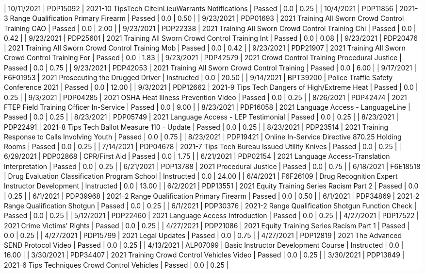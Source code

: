 | 10/11/2021 | PDP15092 | 2021-10 TipsTech CiteInLieuWarrants Notifications | Passed | 0.0 | 0.25 |
| 10/4/2021 | PDP11856 | 2021-3 Range Qualification Primary Firearm | Passed | 0.0 | 0.50 |
| 9/23/2021 | PDP01693 | 2021 Training All Sworn Crowd Control Training CAO | Passed | 0.0 | 2.00 |
| 9/23/2021 | PDP22338 | 2021 Training All Sworn Crowd Control Training Chi | Passed | 0.0 | 0.42 |
| 9/23/2021 | PDP25601 | 2021 Training All Sworn Crowd Control Training Int | Passed | 0.0 | 0.08 |
| 9/23/2021 | PDP20476 | 2021 Training All Sworn Crowd Control Training Mob | Passed | 0.0 | 0.42 |
| 9/23/2021 | PDP21907 | 2021 Training All Sworn Crowd Control Training For | Passed | 0.0 | 1.83 |
| 9/23/2021 | PDP42579 | 2021 Crowd Control Training Procedural Justice | Passed | 0.0 | 0.75 |
| 9/23/2021 | PDP42053 | 2021 Training All Sworn Crowd Control Training | Passed | 0.0 | 6.00 |
| 9/17/2021 | F6F01953 | 2021 Prosecuting the Drugged Driver | Instructed | 0.0 | 20.50 |
| 9/14/2021 | BPT39200 | Police Traffic Safety Conference 2021 | Passed | 0.0 | 12.00 |
| 9/3/2021 | PDP12662 | 2021-9 Tips  Tech Dangers of High/Extreme Heat | Passed | 0.0 | 0.25 |
| 9/3/2021 | PDP04285 | 2021 OSHA Heat Illness Prevention Video | Passed | 0.0 | 0.25 |
| 8/26/2021 | PDP42474 | 2021 FTEP Field Training Officer In-Service | Passed | 0.0 | 9.00 |
| 8/23/2021 | PDP16058 | 2021 Language Access - LanguageLine | Passed | 0.0 | 0.25 |
| 8/23/2021 | PDP05749 | 2021 Language Access - LEP Testimonial | Passed | 0.0 | 0.25 |
| 8/23/2021 | PDP22491 | 2021-8 Tips  Tech Ballot Measure 110 - Update | Passed | 0.0 | 0.25 |
| 8/23/2021 | PDP23514 | 2021 Training Response to Calls Involving Youth | Passed | 0.0 | 0.75 |
| 8/23/2021 | PDP19421 | Online In-Service Directive 870.25 Holding Rooms | Passed | 0.0 | 0.25 |
| 7/14/2021 | PDP04678 | 2021-7 Tips  Tech Bureau Issued Utility Knives | Passed | 0.0 | 0.25 |
| 6/29/2021 | PDP02868 | CPR/First Aid | Passed | 0.0 | 1.75 |
| 6/21/2021 | PDP02154 | 2021 Language Access-Translation  Interpretation | Passed | 0.0 | 0.25 |
| 6/21/2021 | PDP13788 | 2021 Procedural Justice | Passed | 0.0 | 0.75 |
| 6/18/2021 | F6E18518 | Drug Evaluation  Classification Program School | Instructed | 0.0 | 24.00 |
| 6/4/2021 | F6F26109 | Drug Recognition Expert Instructor Development | Instructed | 0.0 | 13.00 |
| 6/2/2021 | PDP13551 | 2021 Equity Training Series Racism Part 2 | Passed | 0.0 | 0.25 |
| 6/1/2021 | PDP39968 | 2021-2 Range Qualification Primary Firearm | Passed | 0.0 | 0.50 |
| 6/1/2021 | PDP34869 | 2021-2 Range Qualification Shotgun | Passed | 0.0 | 0.25 |
| 6/1/2021 | PDP30376 | 2021-2 Range Qualification Shotgun Function Check | Passed | 0.0 | 0.25 |
| 5/12/2021 | PDP22460 | 2021 Language Access Introduction | Passed | 0.0 | 0.25 |
| 4/27/2021 | PDP17522 | 2021 Crime Victims' Rights | Passed | 0.0 | 0.25 |
| 4/27/2021 | PDP21086 | 2021 Equity Training Series Racism Part 1 | Passed | 0.0 | 0.25 |
| 4/27/2021 | PDP15799 | 2021 Legal Updates | Passed | 0.0 | 0.75 |
| 4/27/2021 | PDP12819 | 2021 The Advanced SEND Protocol Video | Passed | 0.0 | 0.25 |
| 4/13/2021 | ALP07099 | Basic Instructor Development Course | Instructed | 0.0 | 16.00 |
| 3/30/2021 | PDP34407 | 2021 Training Crowd Control Vehicles Video | Passed | 0.0 | 0.25 |
| 3/30/2021 | PDP13849 | 2021-6 Tips  Techniques Crowd Control Vehicles | Passed | 0.0 | 0.25 |